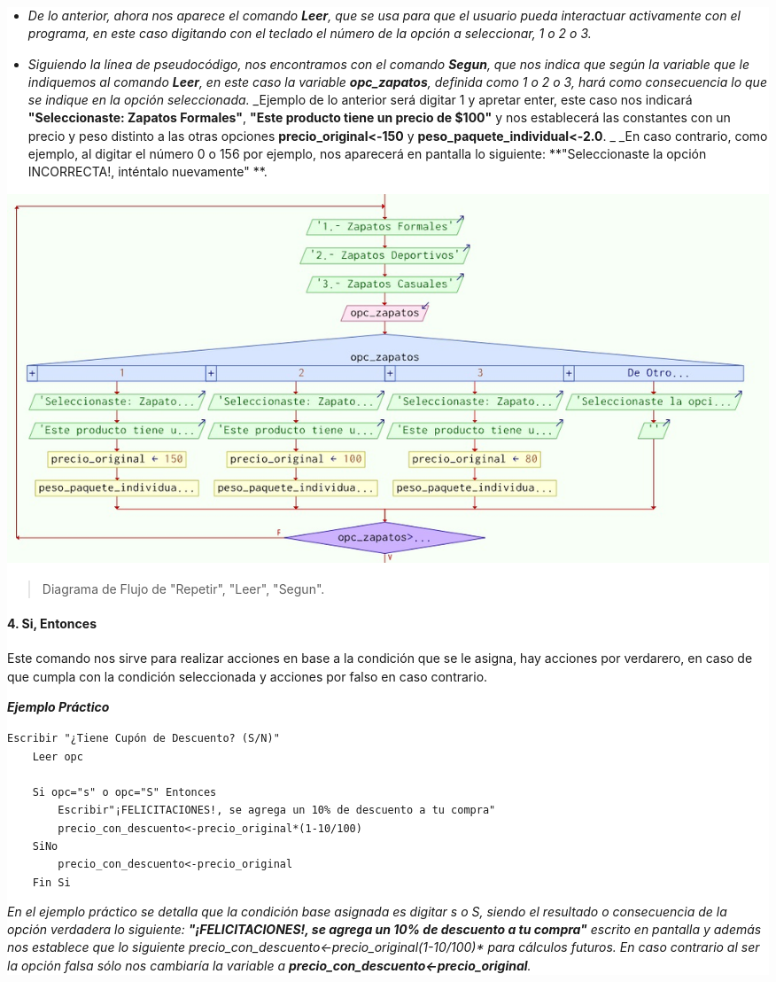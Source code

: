 - _De lo anterior, ahora nos aparece el comando **Leer**, que se usa para que el usuario pueda interactuar activamente con el programa, en este caso digitando con el teclado el número de la opción a seleccionar, 1 o 2 o 3._

- _Siguiendo la línea de pseudocódigo, nos encontramos con el comando **Segun**, que nos indica que según la variable que le indiquemos al comando **Leer**, en este caso la variable **opc_zapatos**, definida como 1 o 2 o 3, hará como consecuencia lo que se indique en la opción seleccionada._
_Ejemplo de lo anterior será digitar 1 y apretar enter, este caso nos indicará **"Seleccionaste: Zapatos Formales"**, **"Este producto tiene un precio de $100"** y nos establecerá las constantes con un precio y peso distinto a las otras opciones **precio_original<-150** y **peso_paquete_individual<-2.0**. _
_En caso contrario, como ejemplo, al digitar el número 0 o 156 por ejemplo, nos aparecerá en pantalla lo siguiente: **"Seleccionaste la opción INCORRECTA!, inténtalo nuevamente" **.

![](https://github.com/Ripenafiel/Proyecto1-UDD/blob/master/Repetir%20Leer%20Segun.jpg)

> Diagrama de Flujo de "Repetir", "Leer", "Segun".

#### 4. Si, Entonces

Este comando nos sirve para realizar acciones en base a la condición que se le asigna, hay acciones por verdarero, en caso de que cumpla con la condición seleccionada y acciones por falso en caso contrario.

_**Ejemplo Práctico**_
```
Escribir "¿Tiene Cupón de Descuento? (S/N)"
	Leer opc
	
	Si opc="s" o opc="S" Entonces	
		Escribir"¡FELICITACIONES!, se agrega un 10% de descuento a tu compra"
		precio_con_descuento<-precio_original*(1-10/100)
	SiNo
		precio_con_descuento<-precio_original
	Fin Si
```
_En el ejemplo práctico se detalla que la condición base asignada es digitar s o S, siendo el resultado o consecuencia de la opción verdadera lo siguiente: **"¡FELICITACIONES!, se agrega un 10% de descuento a tu compra"** escrito en pantalla y además nos establece que lo siguiente **precio_con_descuento<-precio_original*(1-10/100)** para cálculos futuros._
_En caso contrario al ser la opción falsa sólo nos cambiaría la variable a **precio_con_descuento<-precio_original**._
